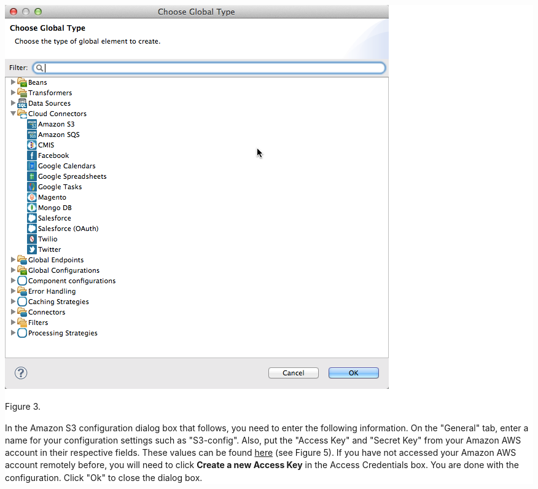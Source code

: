 ![](images/s3sqsCreateConfigRef.png)

Figure 3.

In the Amazon S3 configuration dialog box that follows, you need to enter the following information. On the "General" tab, enter a name for your configuration settings such as "S3-config". Also, put the "Access Key" and "Secret Key" from your Amazon AWS account in their respective fields. These values can be found [here](https://portal.aws.amazon.com/gp/aws/securityCredentials) (see Figure 5). If you have not accessed your Amazon AWS account remotely before, you will need to click **Create a new Access Key** in the Access Credentials box. You are done with the configuration. Click "Ok" to close the dialog box. 
